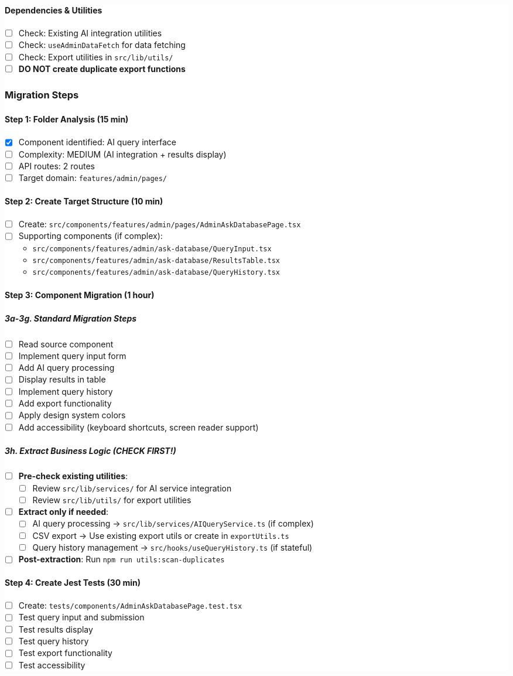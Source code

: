 #### Dependencies & Utilities
- [ ] Check: Existing AI integration utilities
- [ ] Check: `useAdminDataFetch` for data fetching
- [ ] Check: Export utilities in `src/lib/utils/`
- [ ] **DO NOT create duplicate export functions**

### Migration Steps

#### Step 1: Folder Analysis (15 min)
- [x] Component identified: AI query interface
- [ ] Complexity: MEDIUM (AI integration + results display)
- [ ] API routes: 2 routes
- [ ] Target domain: `features/admin/pages/`

#### Step 2: Create Target Structure (10 min)
- [ ] Create: `src/components/features/admin/pages/AdminAskDatabasePage.tsx`
- [ ] Supporting components (if complex):
  - `src/components/features/admin/ask-database/QueryInput.tsx`
  - `src/components/features/admin/ask-database/ResultsTable.tsx`
  - `src/components/features/admin/ask-database/QueryHistory.tsx`

#### Step 3: Component Migration (1 hour)

##### 3a-3g. Standard Migration Steps
- [ ] Read source component
- [ ] Implement query input form
- [ ] Add AI query processing
- [ ] Display results in table
- [ ] Implement query history
- [ ] Add export functionality
- [ ] Apply design system colors
- [ ] Add accessibility (keyboard shortcuts, screen reader support)

##### 3h. Extract Business Logic (CHECK FIRST!)
- [ ] **Pre-check existing utilities**:
  - [ ] Review `src/lib/services/` for AI service integration
  - [ ] Review `src/lib/utils/` for export utilities
- [ ] **Extract only if needed**:
  - [ ] AI query processing → `src/lib/services/AIQueryService.ts` (if complex)
  - [ ] CSV export → Use existing export utils or create in `exportUtils.ts`
  - [ ] Query history management → `src/hooks/useQueryHistory.ts` (if stateful)
- [ ] **Post-extraction**: Run `npm run utils:scan-duplicates`

#### Step 4: Create Jest Tests (30 min)
- [ ] Create: `tests/components/AdminAskDatabasePage.test.tsx`
- [ ] Test query input and submission
- [ ] Test results display
- [ ] Test query history
- [ ] Test export functionality
- [ ] Test accessibility
